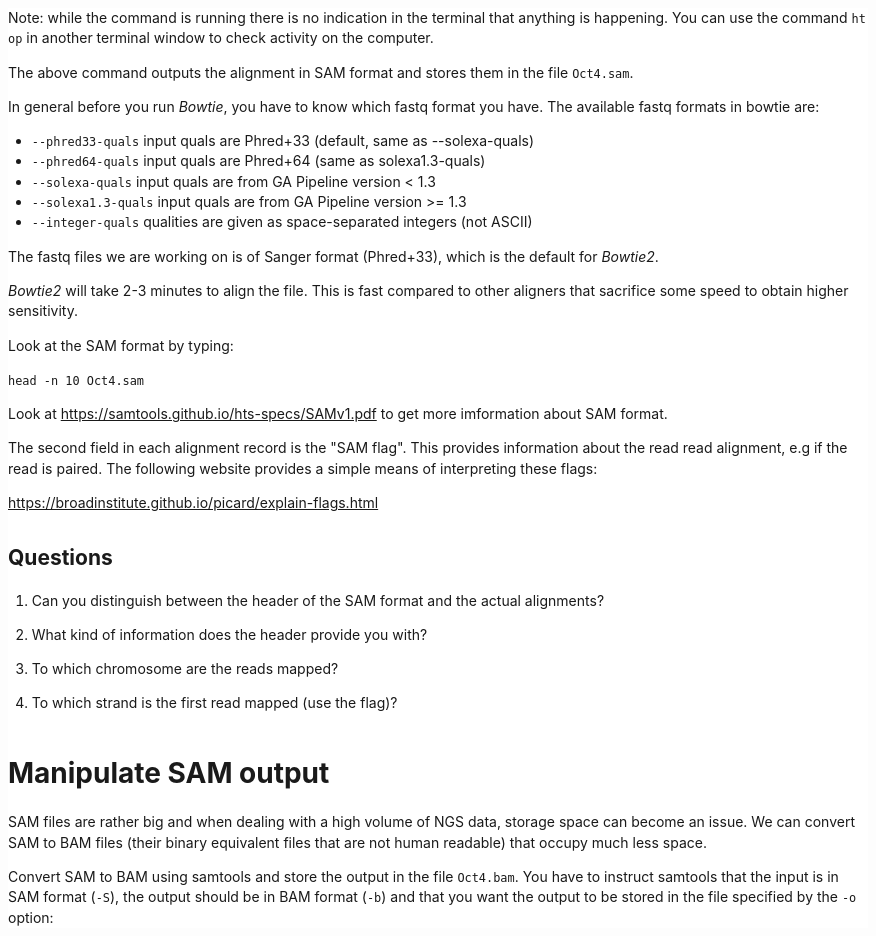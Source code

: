Note: while the command is running there is no indication in the terminal that
anything is happening. You can use the command `htop` in another terminal
window to check activity on the computer.

The above command outputs the alignment in SAM format and stores them in the
file `Oct4.sam`.

In general before you run *Bowtie*, you have to know which fastq format you
have. The available fastq formats in bowtie are:

* `--phred33-quals` input quals are Phred+33 (default, same as --solexa-quals)  
* `--phred64-quals` input quals are Phred+64 (same as solexa1.3-quals)  
* `--solexa-quals`  input quals are from GA Pipeline version < 1.3  
* `--solexa1.3-quals` input quals are from GA Pipeline version >= 1.3  
* `--integer-quals` qualities are given as space-separated integers (not ASCII)  

The fastq files we are working on is of Sanger format (Phred+33), which is the
default for *Bowtie2*.

*Bowtie2* will take 2-3 minutes to align the file. This is fast compared to
other aligners that sacrifice some speed to obtain higher sensitivity.

Look at the SAM format by typing:

```
head -n 10 Oct4.sam
```

Look at https://samtools.github.io/hts-specs/SAMv1.pdf to get more imformation
about SAM format.

The second field in each alignment record is the "SAM flag". This provides
information about the read read alignment, e.g if the read is paired.  The
following website provides a simple means of interpreting these flags:

https://broadinstitute.github.io/picard/explain-flags.html


## Questions

1. Can you distinguish between the header of the SAM format and the actual alignments?

2. What kind of information does the header provide you with?

3. To which chromosome are the reads mapped?

4. To which strand is the first read mapped (use the flag)?

# Manipulate SAM output

SAM files are rather big and when dealing with a high volume of NGS data,
storage space can become an issue. We can convert SAM to BAM files (their
binary equivalent files that are not human readable) that occupy much less
space.


Convert SAM to BAM using samtools and store the output in the file `Oct4.bam`.
You have to instruct samtools that the input is in SAM format (`-S`), the
output should be in BAM format (`-b`) and that you want the output to be
stored in the file specified by the `-o` option:
